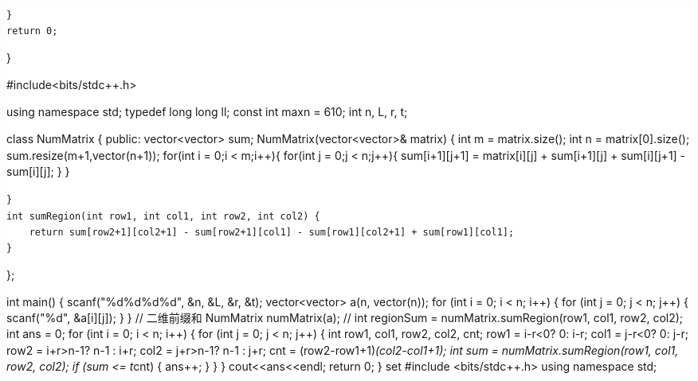 	}
	return 0;
}

#include<bits/stdc++.h>

using namespace std;
typedef long long ll;
const int maxn = 610;
int n, L, r, t;

class NumMatrix {
public:
    vector<vector<int>> sum;
    NumMatrix(vector<vector<int>>& matrix) {
            int m = matrix.size();
            int n = matrix[0].size();
            sum.resize(m+1,vector<int>(n+1));
                for(int i = 0;i < m;i++){
            for(int j = 0;j < n;j++){
                sum[i+1][j+1] = matrix[i][j] + sum[i+1][j] + sum[i][j+1] - sum[i][j];
            }
        }
            
    }     
    int sumRegion(int row1, int col1, int row2, int col2) {
        return sum[row2+1][col2+1] - sum[row2+1][col1] - sum[row1][col2+1] + sum[row1][col1];
    }
};

int main() {
	scanf("%d%d%d%d", &n, &L, &r, &t);
	vector<vector<int>> a(n, vector<int>(n));
	for (int i = 0; i < n; i++) {
		for (int j = 0; j < n; j++) {
			scanf("%d", &a[i][j]);
		}
	}
	// 二维前缀和 
	NumMatrix numMatrix(a);
//	int regionSum = numMatrix.sumRegion(row1, col1, row2, col2);
	int ans = 0;
	for (int i = 0; i < n; i++) {
		for (int j = 0; j < n; j++) {
			int row1, col1, row2, col2, cnt;
			row1 = i-r<0? 0: i-r;
			col1 = j-r<0? 0: j-r;
			row2 = i+r>n-1? n-1 : i+r;
			col2 = j+r>n-1? n-1 : j+r; 
			cnt = (row2-row1+1)*(col2-col1+1);
			int sum = numMatrix.sumRegion(row1, col1, row2, col2);
			if (sum <= t*cnt) {
				ans++;
			}
		}
	}
	cout<<ans<<endl;
	return 0;
}
set
#include <bits/stdc++.h>
using namespace std;
